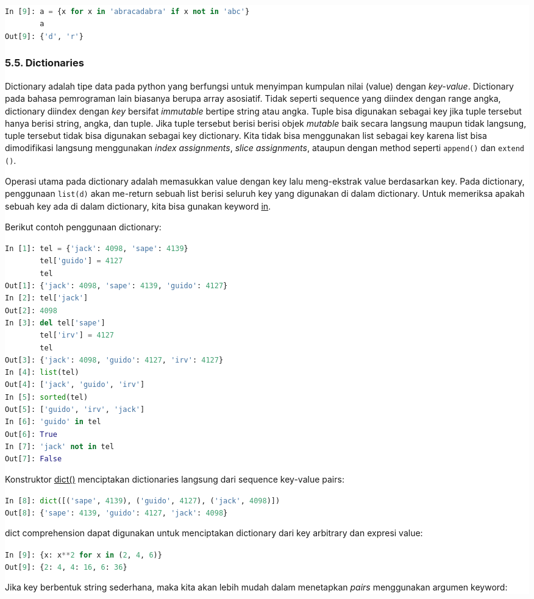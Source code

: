 ```python
In [9]: a = {x for x in 'abracadabra' if x not in 'abc'}
        a
Out[9]: {'d', 'r'}
```
### 5.5. Dictionaries
Dictionary adalah tipe data pada python yang berfungsi untuk menyimpan kumpulan nilai (value) dengan _key-value_. Dictionary pada bahasa pemrograman lain biasanya berupa array asosiatif. Tidak seperti sequence yang diindex dengan range angka, dictionary diindex dengan _key_ bersifat _immutable_ bertipe string atau angka. Tuple bisa digunakan sebagai key jika tuple tersebut hanya berisi string, angka, dan tuple. Jika tuple tersebut berisi berisi objek _mutable_ baik secara langsung maupun tidak langsung, tuple tersebut tidak bisa digunakan sebagai key dictionary. Kita tidak bisa menggunakan list sebagai key karena list bisa dimodifikasi langsung menggunakan _index assignments_, _slice assignments_, ataupun dengan method seperti `append()` dan `extend()`.

Operasi utama pada dictionary adalah memasukkan value dengan key lalu meng-ekstrak value berdasarkan key. Pada dictionary, penggunaan `list(d)` akan me-return sebuah list berisi seluruh key yang digunakan di dalam dictionary. Untuk memeriksa apakah sebuah key ada di dalam dictionary, kita bisa gunakan keyword [in](https://docs.python.org/3/reference/expressions.html#in).

Berikut contoh penggunaan dictionary:

```python
In [1]: tel = {'jack': 4098, 'sape': 4139}
        tel['guido'] = 4127
        tel
Out[1]: {'jack': 4098, 'sape': 4139, 'guido': 4127}
In [2]: tel['jack']
Out[2]: 4098
In [3]: del tel['sape']
        tel['irv'] = 4127
        tel
Out[3]: {'jack': 4098, 'guido': 4127, 'irv': 4127}
In [4]: list(tel)
Out[4]: ['jack', 'guido', 'irv']
In [5]: sorted(tel)
Out[5]: ['guido', 'irv', 'jack']
In [6]: 'guido' in tel
Out[6]: True
In [7]: 'jack' not in tel
Out[7]: False
```
Konstruktor [dict()](https://docs.python.org/3/library/stdtypes.html#dict) menciptakan dictionaries langsung dari sequence key-value pairs:

```python
In [8]: dict([('sape', 4139), ('guido', 4127), ('jack', 4098)])
Out[8]: {'sape': 4139, 'guido': 4127, 'jack': 4098}
```
dict comprehension dapat digunakan untuk menciptakan dictionary dari key arbitrary dan expresi value:

```python
In [9]: {x: x**2 for x in (2, 4, 6)}
Out[9]: {2: 4, 4: 16, 6: 36}
```
Jika key berbentuk string sederhana, maka kita akan lebih mudah dalam menetapkan _pairs_ menggunakan argumen keyword:
